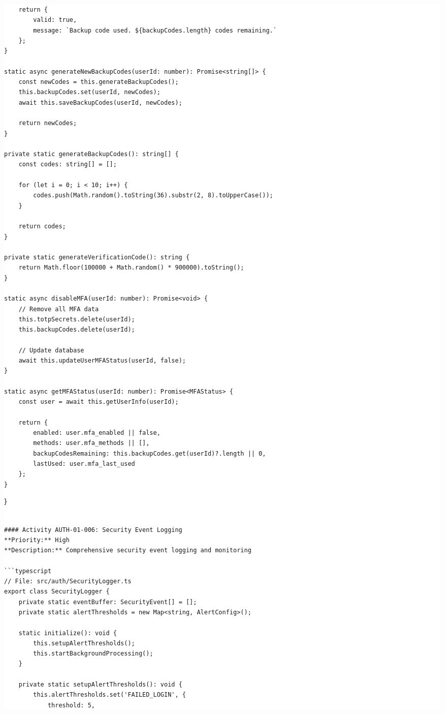         return { 
            valid: true, 
            message: `Backup code used. ${backupCodes.length} codes remaining.` 
        };
    }
    
    static async generateNewBackupCodes(userId: number): Promise<string[]> {
        const newCodes = this.generateBackupCodes();
        this.backupCodes.set(userId, newCodes);
        await this.saveBackupCodes(userId, newCodes);
        
        return newCodes;
    }
    
    private static generateBackupCodes(): string[] {
        const codes: string[] = [];
        
        for (let i = 0; i < 10; i++) {
            codes.push(Math.random().toString(36).substr(2, 8).toUpperCase());
        }
        
        return codes;
    }
    
    private static generateVerificationCode(): string {
        return Math.floor(100000 + Math.random() * 900000).toString();
    }
    
    static async disableMFA(userId: number): Promise<void> {
        // Remove all MFA data
        this.totpSecrets.delete(userId);
        this.backupCodes.delete(userId);
        
        // Update database
        await this.updateUserMFAStatus(userId, false);
    }
    
    static async getMFAStatus(userId: number): Promise<MFAStatus> {
        const user = await this.getUserInfo(userId);
        
        return {
            enabled: user.mfa_enabled || false,
            methods: user.mfa_methods || [],
            backupCodesRemaining: this.backupCodes.get(userId)?.length || 0,
            lastUsed: user.mfa_last_used
        };
    }
}
```

#### Activity AUTH-01-006: Security Event Logging
**Priority:** High  
**Description:** Comprehensive security event logging and monitoring

```typescript
// File: src/auth/SecurityLogger.ts
export class SecurityLogger {
    private static eventBuffer: SecurityEvent[] = [];
    private static alertThresholds = new Map<string, AlertConfig>();
    
    static initialize(): void {
        this.setupAlertThresholds();
        this.startBackgroundProcessing();
    }
    
    private static setupAlertThresholds(): void {
        this.alertThresholds.set('FAILED_LOGIN', {
            threshold: 5,
```